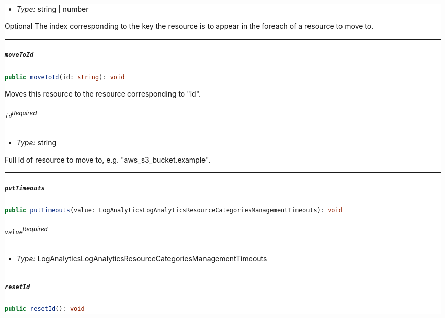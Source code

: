 - *Type:* string | number

Optional The index corresponding to the key the resource is to appear in the foreach of a resource to move to.

---

##### `moveToId` <a name="moveToId" id="rhizo-co-terraform-provider-oci.logAnalyticsLogAnalyticsResourceCategoriesManagement.LogAnalyticsLogAnalyticsResourceCategoriesManagement.moveToId"></a>

```typescript
public moveToId(id: string): void
```

Moves this resource to the resource corresponding to "id".

###### `id`<sup>Required</sup> <a name="id" id="rhizo-co-terraform-provider-oci.logAnalyticsLogAnalyticsResourceCategoriesManagement.LogAnalyticsLogAnalyticsResourceCategoriesManagement.moveToId.parameter.id"></a>

- *Type:* string

Full id of resource to move to, e.g. "aws_s3_bucket.example".

---

##### `putTimeouts` <a name="putTimeouts" id="rhizo-co-terraform-provider-oci.logAnalyticsLogAnalyticsResourceCategoriesManagement.LogAnalyticsLogAnalyticsResourceCategoriesManagement.putTimeouts"></a>

```typescript
public putTimeouts(value: LogAnalyticsLogAnalyticsResourceCategoriesManagementTimeouts): void
```

###### `value`<sup>Required</sup> <a name="value" id="rhizo-co-terraform-provider-oci.logAnalyticsLogAnalyticsResourceCategoriesManagement.LogAnalyticsLogAnalyticsResourceCategoriesManagement.putTimeouts.parameter.value"></a>

- *Type:* <a href="#rhizo-co-terraform-provider-oci.logAnalyticsLogAnalyticsResourceCategoriesManagement.LogAnalyticsLogAnalyticsResourceCategoriesManagementTimeouts">LogAnalyticsLogAnalyticsResourceCategoriesManagementTimeouts</a>

---

##### `resetId` <a name="resetId" id="rhizo-co-terraform-provider-oci.logAnalyticsLogAnalyticsResourceCategoriesManagement.LogAnalyticsLogAnalyticsResourceCategoriesManagement.resetId"></a>

```typescript
public resetId(): void
```
